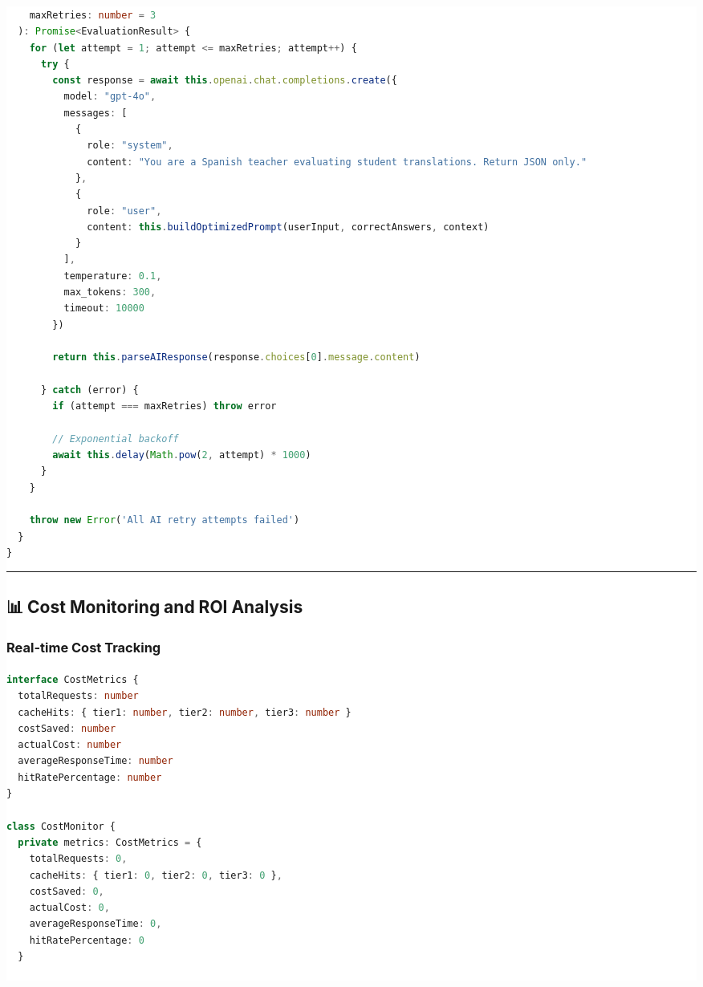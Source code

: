 ```typescript
    maxRetries: number = 3
  ): Promise<EvaluationResult> {
    for (let attempt = 1; attempt <= maxRetries; attempt++) {
      try {
        const response = await this.openai.chat.completions.create({
          model: "gpt-4o",
          messages: [
            {
              role: "system",
              content: "You are a Spanish teacher evaluating student translations. Return JSON only."
            },
            {
              role: "user",
              content: this.buildOptimizedPrompt(userInput, correctAnswers, context)
            }
          ],
          temperature: 0.1,
          max_tokens: 300,
          timeout: 10000
        })
        
        return this.parseAIResponse(response.choices[0].message.content)
        
      } catch (error) {
        if (attempt === maxRetries) throw error
        
        // Exponential backoff
        await this.delay(Math.pow(2, attempt) * 1000)
      }
    }
    
    throw new Error('All AI retry attempts failed')
  }
}
```

---

## 📊 **Cost Monitoring and ROI Analysis**

### **Real-time Cost Tracking**
```typescript
interface CostMetrics {
  totalRequests: number
  cacheHits: { tier1: number, tier2: number, tier3: number }
  costSaved: number
  actualCost: number
  averageResponseTime: number
  hitRatePercentage: number
}

class CostMonitor {
  private metrics: CostMetrics = {
    totalRequests: 0,
    cacheHits: { tier1: 0, tier2: 0, tier3: 0 },
    costSaved: 0,
    actualCost: 0,
    averageResponseTime: 0,
    hitRatePercentage: 0
  }
  
```